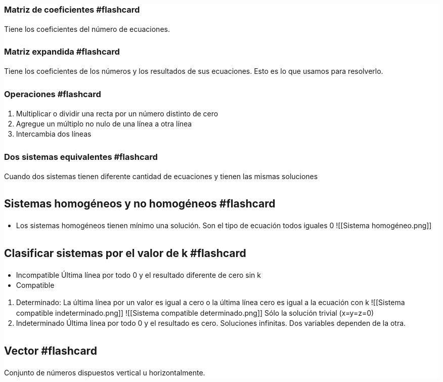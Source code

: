 
### Matriz de coeficientes #flashcard
Tiene los coeficientes del número de ecuaciones.
 




### Matriz expandida #flashcard
Tiene los coeficientes de los números y los resultados de sus ecuaciones. Esto es lo que usamos para resolverlo.
 




### Operaciones #flashcard
1. Multiplicar o dividir una recta por un número distinto de cero
2. Agregue un múltiplo no nulo de una línea a otra línea
3. Intercambia dos líneas
 




### Dos sistemas equivalentes #flashcard
Cuando dos sistemas tienen diferente cantidad de ecuaciones y tienen las mismas soluciones
 




## Sistemas homogéneos y no homogéneos #flashcard
- Los sistemas homogéneos tienen mínimo una solución. Son el tipo de ecuación todos iguales 0
![[Sistema homogéneo.png]]
 



## Clasificar sistemas por el valor de k #flashcard
- Incompatible
Última línea por todo 0 y el resultado diferente de cero sin k
- Compatible
1. Determinado:
La última línea por un valor es igual a cero o la última línea cero es igual a la ecuación con k
![[Sistema compatible indeterminado.png]]
![[Sistema compatible determinado.png]]
Sólo la solución trivial (x=y=z=0)
2. Indeterminado
Última línea por todo 0 y el resultado es cero.
Soluciones infinitas. Dos variables dependen de la otra.
 




## Vector #flashcard 
Conjunto de números dispuestos vertical u horizontalmente.
 